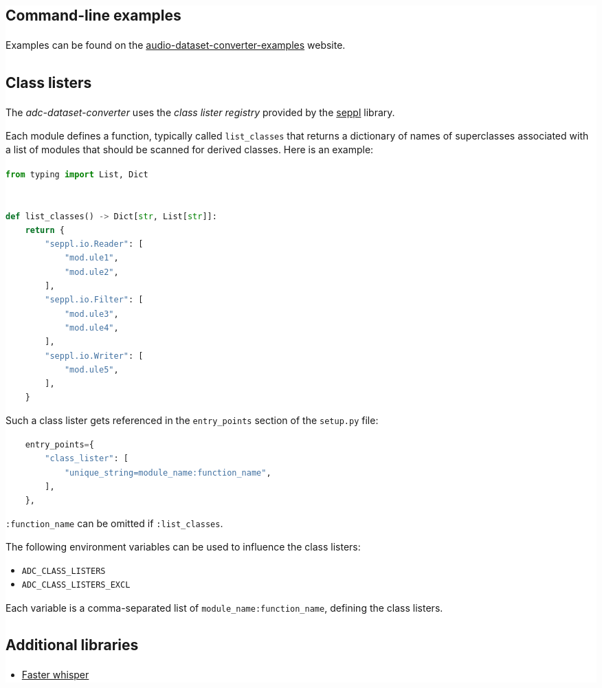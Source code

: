 
## Command-line examples

Examples can be found on the [audio-dataset-converter-examples](https://waikato-datamining.github.io/audio-dataset-converter-examples/)
website.


## Class listers

The *adc-dataset-converter* uses the *class lister registry* provided 
by the [seppl](https://github.com/waikato-datamining/seppl) library.

Each module defines a function, typically called `list_classes` that returns
a dictionary of names of superclasses associated with a list of modules that
should be scanned for derived classes. Here is an example:

```python
from typing import List, Dict


def list_classes() -> Dict[str, List[str]]:
    return {
        "seppl.io.Reader": [
            "mod.ule1",
            "mod.ule2",
        ],
        "seppl.io.Filter": [
            "mod.ule3",
            "mod.ule4",
        ],
        "seppl.io.Writer": [
            "mod.ule5",
        ],
    }
```

Such a class lister gets referenced in the `entry_points` section of the `setup.py` file:

```python
    entry_points={
        "class_lister": [
            "unique_string=module_name:function_name",
        ],
    },
```

`:function_name` can be omitted if `:list_classes`.

The following environment variables can be used to influence the class listers:

* `ADC_CLASS_LISTERS`
* `ADC_CLASS_LISTERS_EXCL`

Each variable is a comma-separated list of `module_name:function_name`, defining the class listers.


## Additional libraries

* [Faster whisper](https://github.com/waikato-datamining/audio-dataset-converter-faster-whisper)
